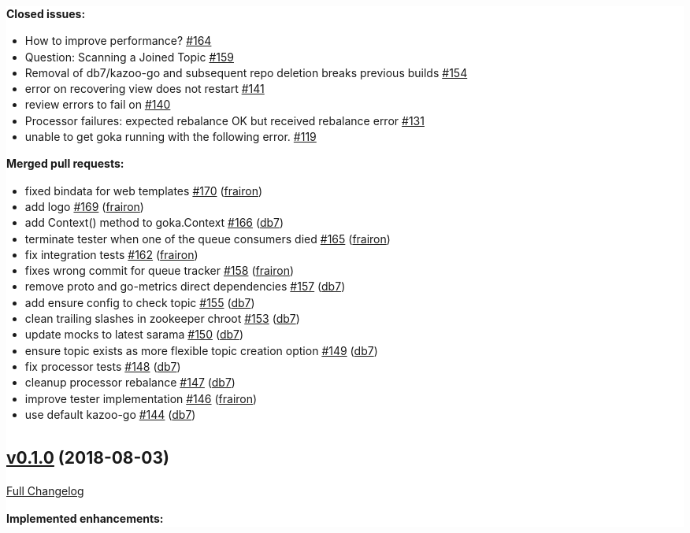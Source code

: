 **Closed issues:**

- How to improve performance? [\#164](https://github.com/AlecY/goka/issues/164)
- Question: Scanning a Joined Topic [\#159](https://github.com/AlecY/goka/issues/159)
- Removal of db7/kazoo-go and subsequent repo deletion breaks previous builds [\#154](https://github.com/AlecY/goka/issues/154)
- error on recovering view does not restart [\#141](https://github.com/AlecY/goka/issues/141)
- review errors to fail on [\#140](https://github.com/AlecY/goka/issues/140)
- Processor failures: expected rebalance OK but received rebalance error [\#131](https://github.com/AlecY/goka/issues/131)
- unable to get goka running with the following error.  [\#119](https://github.com/AlecY/goka/issues/119)

**Merged pull requests:**

- fixed bindata for web templates [\#170](https://github.com/AlecY/goka/pull/170) ([frairon](https://github.com/frairon))
- add logo [\#169](https://github.com/AlecY/goka/pull/169) ([frairon](https://github.com/frairon))
- add Context\(\) method to goka.Context [\#166](https://github.com/AlecY/goka/pull/166) ([db7](https://github.com/db7))
- terminate tester when one of the queue consumers died [\#165](https://github.com/AlecY/goka/pull/165) ([frairon](https://github.com/frairon))
- fix integration tests [\#162](https://github.com/AlecY/goka/pull/162) ([frairon](https://github.com/frairon))
- fixes wrong commit for queue tracker [\#158](https://github.com/AlecY/goka/pull/158) ([frairon](https://github.com/frairon))
- remove proto and go-metrics direct dependencies [\#157](https://github.com/AlecY/goka/pull/157) ([db7](https://github.com/db7))
- add ensure config to check topic [\#155](https://github.com/AlecY/goka/pull/155) ([db7](https://github.com/db7))
- clean trailing slashes in zookeeper chroot [\#153](https://github.com/AlecY/goka/pull/153) ([db7](https://github.com/db7))
- update mocks to latest sarama [\#150](https://github.com/AlecY/goka/pull/150) ([db7](https://github.com/db7))
- ensure topic exists as more flexible topic creation option [\#149](https://github.com/AlecY/goka/pull/149) ([db7](https://github.com/db7))
- fix processor tests [\#148](https://github.com/AlecY/goka/pull/148) ([db7](https://github.com/db7))
- cleanup processor rebalance [\#147](https://github.com/AlecY/goka/pull/147) ([db7](https://github.com/db7))
- improve tester implementation [\#146](https://github.com/AlecY/goka/pull/146) ([frairon](https://github.com/frairon))
- use default kazoo-go [\#144](https://github.com/AlecY/goka/pull/144) ([db7](https://github.com/db7))

## [v0.1.0](https://github.com/AlecY/goka/tree/v0.1.0) (2018-08-03)

[Full Changelog](https://github.com/AlecY/goka/compare/4dd3c74e427f580a08953ad5cb704dc4421a6426...v0.1.0)

**Implemented enhancements:**
